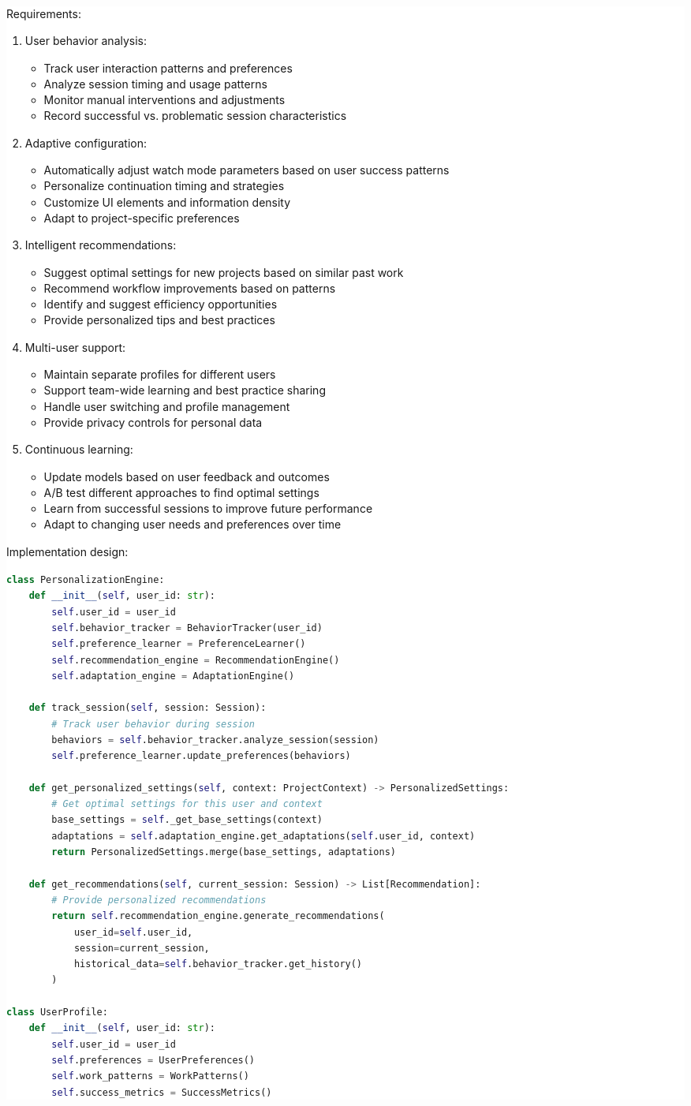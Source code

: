 Requirements:
1. User behavior analysis:
   - Track user interaction patterns and preferences
   - Analyze session timing and usage patterns
   - Monitor manual interventions and adjustments
   - Record successful vs. problematic session characteristics

2. Adaptive configuration:
   - Automatically adjust watch mode parameters based on user success patterns
   - Personalize continuation timing and strategies
   - Customize UI elements and information density
   - Adapt to project-specific preferences

3. Intelligent recommendations:
   - Suggest optimal settings for new projects based on similar past work
   - Recommend workflow improvements based on patterns
   - Identify and suggest efficiency opportunities
   - Provide personalized tips and best practices

4. Multi-user support:
   - Maintain separate profiles for different users
   - Support team-wide learning and best practice sharing
   - Handle user switching and profile management
   - Provide privacy controls for personal data

5. Continuous learning:
   - Update models based on user feedback and outcomes
   - A/B test different approaches to find optimal settings
   - Learn from successful sessions to improve future performance
   - Adapt to changing user needs and preferences over time

Implementation design:
```python
class PersonalizationEngine:
    def __init__(self, user_id: str):
        self.user_id = user_id
        self.behavior_tracker = BehaviorTracker(user_id)
        self.preference_learner = PreferenceLearner()
        self.recommendation_engine = RecommendationEngine()
        self.adaptation_engine = AdaptationEngine()
    
    def track_session(self, session: Session):
        # Track user behavior during session
        behaviors = self.behavior_tracker.analyze_session(session)
        self.preference_learner.update_preferences(behaviors)
    
    def get_personalized_settings(self, context: ProjectContext) -> PersonalizedSettings:
        # Get optimal settings for this user and context
        base_settings = self._get_base_settings(context)
        adaptations = self.adaptation_engine.get_adaptations(self.user_id, context)
        return PersonalizedSettings.merge(base_settings, adaptations)
    
    def get_recommendations(self, current_session: Session) -> List[Recommendation]:
        # Provide personalized recommendations
        return self.recommendation_engine.generate_recommendations(
            user_id=self.user_id,
            session=current_session,
            historical_data=self.behavior_tracker.get_history()
        )

class UserProfile:
    def __init__(self, user_id: str):
        self.user_id = user_id
        self.preferences = UserPreferences()
        self.work_patterns = WorkPatterns()
        self.success_metrics = SuccessMetrics()
```